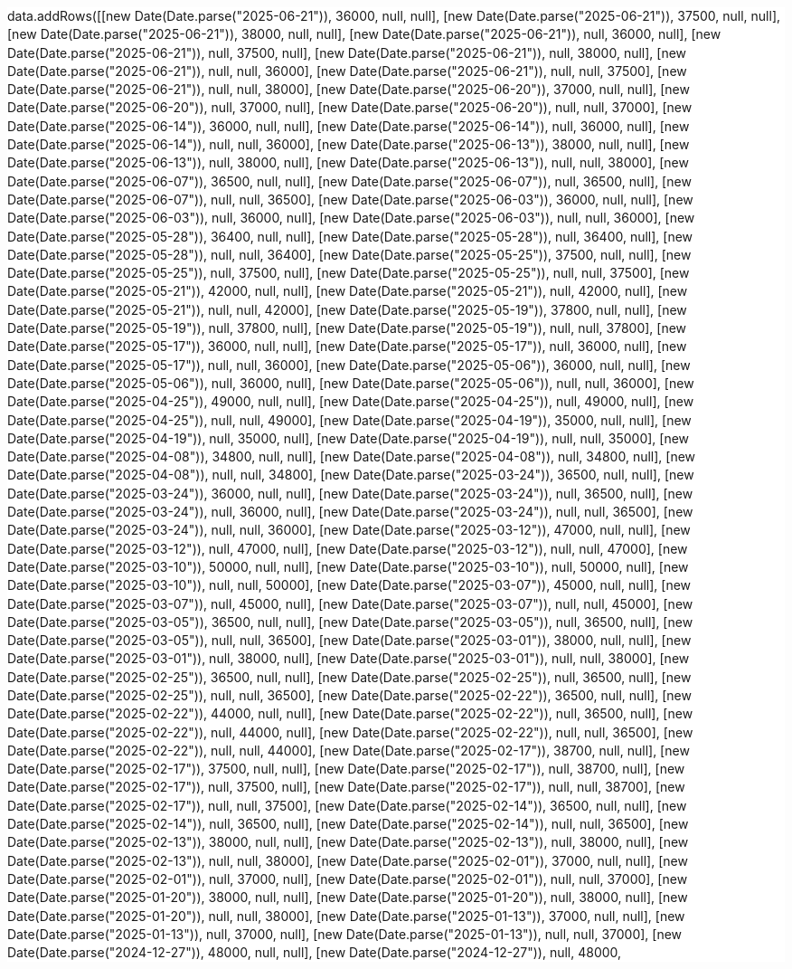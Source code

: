 
data.addRows([[new Date(Date.parse("2025-06-21")), 36000, null, null], [new Date(Date.parse("2025-06-21")), 37500, null, null], [new Date(Date.parse("2025-06-21")), 38000, null, null], [new Date(Date.parse("2025-06-21")), null, 36000, null], [new Date(Date.parse("2025-06-21")), null, 37500, null], [new Date(Date.parse("2025-06-21")), null, 38000, null], [new Date(Date.parse("2025-06-21")), null, null, 36000], [new Date(Date.parse("2025-06-21")), null, null, 37500], [new Date(Date.parse("2025-06-21")), null, null, 38000], [new Date(Date.parse("2025-06-20")), 37000, null, null], [new Date(Date.parse("2025-06-20")), null, 37000, null], [new Date(Date.parse("2025-06-20")), null, null, 37000], [new Date(Date.parse("2025-06-14")), 36000, null, null], [new Date(Date.parse("2025-06-14")), null, 36000, null], [new Date(Date.parse("2025-06-14")), null, null, 36000], [new Date(Date.parse("2025-06-13")), 38000, null, null], [new Date(Date.parse("2025-06-13")), null, 38000, null], [new Date(Date.parse("2025-06-13")), null, null, 38000], [new Date(Date.parse("2025-06-07")), 36500, null, null], [new Date(Date.parse("2025-06-07")), null, 36500, null], [new Date(Date.parse("2025-06-07")), null, null, 36500], [new Date(Date.parse("2025-06-03")), 36000, null, null], [new Date(Date.parse("2025-06-03")), null, 36000, null], [new Date(Date.parse("2025-06-03")), null, null, 36000], [new Date(Date.parse("2025-05-28")), 36400, null, null], [new Date(Date.parse("2025-05-28")), null, 36400, null], [new Date(Date.parse("2025-05-28")), null, null, 36400], [new Date(Date.parse("2025-05-25")), 37500, null, null], [new Date(Date.parse("2025-05-25")), null, 37500, null], [new Date(Date.parse("2025-05-25")), null, null, 37500], [new Date(Date.parse("2025-05-21")), 42000, null, null], [new Date(Date.parse("2025-05-21")), null, 42000, null], [new Date(Date.parse("2025-05-21")), null, null, 42000], [new Date(Date.parse("2025-05-19")), 37800, null, null], [new Date(Date.parse("2025-05-19")), null, 37800, null], [new Date(Date.parse("2025-05-19")), null, null, 37800], [new Date(Date.parse("2025-05-17")), 36000, null, null], [new Date(Date.parse("2025-05-17")), null, 36000, null], [new Date(Date.parse("2025-05-17")), null, null, 36000], [new Date(Date.parse("2025-05-06")), 36000, null, null], [new Date(Date.parse("2025-05-06")), null, 36000, null], [new Date(Date.parse("2025-05-06")), null, null, 36000], [new Date(Date.parse("2025-04-25")), 49000, null, null], [new Date(Date.parse("2025-04-25")), null, 49000, null], [new Date(Date.parse("2025-04-25")), null, null, 49000], [new Date(Date.parse("2025-04-19")), 35000, null, null], [new Date(Date.parse("2025-04-19")), null, 35000, null], [new Date(Date.parse("2025-04-19")), null, null, 35000], [new Date(Date.parse("2025-04-08")), 34800, null, null], [new Date(Date.parse("2025-04-08")), null, 34800, null], [new Date(Date.parse("2025-04-08")), null, null, 34800], [new Date(Date.parse("2025-03-24")), 36500, null, null], [new Date(Date.parse("2025-03-24")), 36000, null, null], [new Date(Date.parse("2025-03-24")), null, 36500, null], [new Date(Date.parse("2025-03-24")), null, 36000, null], [new Date(Date.parse("2025-03-24")), null, null, 36500], [new Date(Date.parse("2025-03-24")), null, null, 36000], [new Date(Date.parse("2025-03-12")), 47000, null, null], [new Date(Date.parse("2025-03-12")), null, 47000, null], [new Date(Date.parse("2025-03-12")), null, null, 47000], [new Date(Date.parse("2025-03-10")), 50000, null, null], [new Date(Date.parse("2025-03-10")), null, 50000, null], [new Date(Date.parse("2025-03-10")), null, null, 50000], [new Date(Date.parse("2025-03-07")), 45000, null, null], [new Date(Date.parse("2025-03-07")), null, 45000, null], [new Date(Date.parse("2025-03-07")), null, null, 45000], [new Date(Date.parse("2025-03-05")), 36500, null, null], [new Date(Date.parse("2025-03-05")), null, 36500, null], [new Date(Date.parse("2025-03-05")), null, null, 36500], [new Date(Date.parse("2025-03-01")), 38000, null, null], [new Date(Date.parse("2025-03-01")), null, 38000, null], [new Date(Date.parse("2025-03-01")), null, null, 38000], [new Date(Date.parse("2025-02-25")), 36500, null, null], [new Date(Date.parse("2025-02-25")), null, 36500, null], [new Date(Date.parse("2025-02-25")), null, null, 36500], [new Date(Date.parse("2025-02-22")), 36500, null, null], [new Date(Date.parse("2025-02-22")), 44000, null, null], [new Date(Date.parse("2025-02-22")), null, 36500, null], [new Date(Date.parse("2025-02-22")), null, 44000, null], [new Date(Date.parse("2025-02-22")), null, null, 36500], [new Date(Date.parse("2025-02-22")), null, null, 44000], [new Date(Date.parse("2025-02-17")), 38700, null, null], [new Date(Date.parse("2025-02-17")), 37500, null, null], [new Date(Date.parse("2025-02-17")), null, 38700, null], [new Date(Date.parse("2025-02-17")), null, 37500, null], [new Date(Date.parse("2025-02-17")), null, null, 38700], [new Date(Date.parse("2025-02-17")), null, null, 37500], [new Date(Date.parse("2025-02-14")), 36500, null, null], [new Date(Date.parse("2025-02-14")), null, 36500, null], [new Date(Date.parse("2025-02-14")), null, null, 36500], [new Date(Date.parse("2025-02-13")), 38000, null, null], [new Date(Date.parse("2025-02-13")), null, 38000, null], [new Date(Date.parse("2025-02-13")), null, null, 38000], [new Date(Date.parse("2025-02-01")), 37000, null, null], [new Date(Date.parse("2025-02-01")), null, 37000, null], [new Date(Date.parse("2025-02-01")), null, null, 37000], [new Date(Date.parse("2025-01-20")), 38000, null, null], [new Date(Date.parse("2025-01-20")), null, 38000, null], [new Date(Date.parse("2025-01-20")), null, null, 38000], [new Date(Date.parse("2025-01-13")), 37000, null, null], [new Date(Date.parse("2025-01-13")), null, 37000, null], [new Date(Date.parse("2025-01-13")), null, null, 37000], [new Date(Date.parse("2024-12-27")), 48000, null, null], [new Date(Date.parse("2024-12-27")), null, 48000,